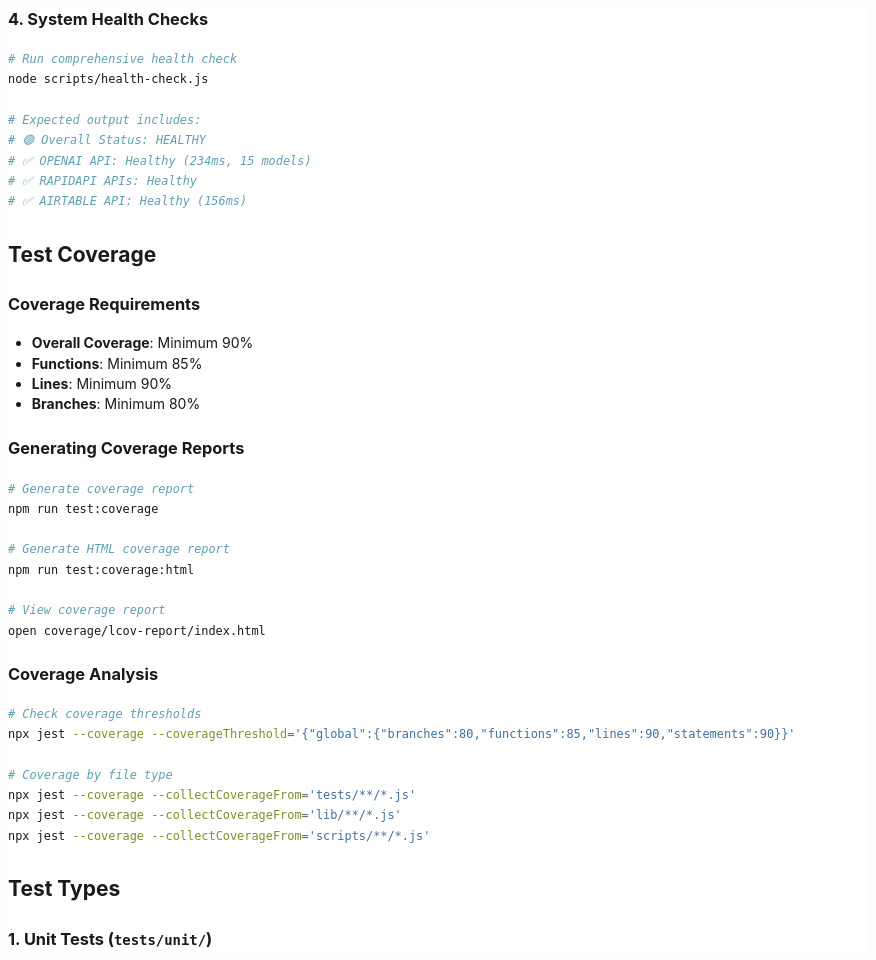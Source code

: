### 4. System Health Checks

```bash
# Run comprehensive health check
node scripts/health-check.js

# Expected output includes:
# 🟢 Overall Status: HEALTHY
# ✅ OPENAI API: Healthy (234ms, 15 models)
# ✅ RAPIDAPI APIs: Healthy
# ✅ AIRTABLE API: Healthy (156ms)
```

## Test Coverage

### Coverage Requirements

- **Overall Coverage**: Minimum 90%
- **Functions**: Minimum 85%
- **Lines**: Minimum 90%
- **Branches**: Minimum 80%

### Generating Coverage Reports

```bash
# Generate coverage report
npm run test:coverage

# Generate HTML coverage report
npm run test:coverage:html

# View coverage report
open coverage/lcov-report/index.html
```

### Coverage Analysis

```bash
# Check coverage thresholds
npx jest --coverage --coverageThreshold='{"global":{"branches":80,"functions":85,"lines":90,"statements":90}}'

# Coverage by file type
npx jest --coverage --collectCoverageFrom='tests/**/*.js'
npx jest --coverage --collectCoverageFrom='lib/**/*.js'
npx jest --coverage --collectCoverageFrom='scripts/**/*.js'
```

## Test Types

### 1. Unit Tests (`tests/unit/`)
